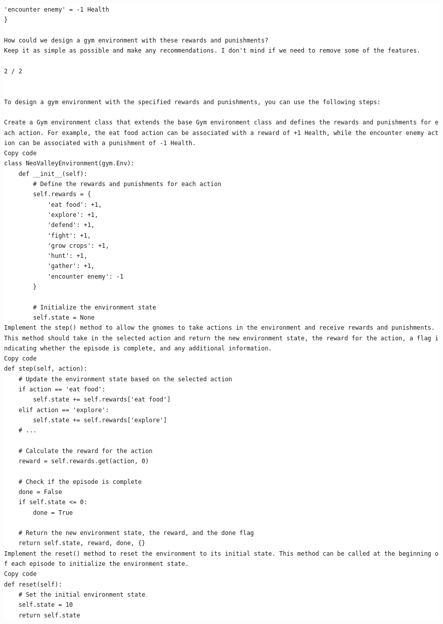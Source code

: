```
'encounter enemy' = -1 Health
}

How could we design a gym environment with these rewards and punishments?
Keep it as simple as possible and make any recommendations. I don't mind if we need to remove some of the features.

2 / 2


To design a gym environment with the specified rewards and punishments, you can use the following steps:

Create a Gym environment class that extends the base Gym environment class and defines the rewards and punishments for each action. For example, the eat food action can be associated with a reward of +1 Health, while the encounter enemy action can be associated with a punishment of -1 Health.
Copy code
class NeoValleyEnvironment(gym.Env):
    def __init__(self):
        # Define the rewards and punishments for each action
        self.rewards = {
            'eat food': +1,
            'explore': +1,
            'defend': +1,
            'fight': +1,
            'grow crops': +1,
            'hunt': +1,
            'gather': +1,
            'encounter enemy': -1
        }

        # Initialize the environment state
        self.state = None
Implement the step() method to allow the gnomes to take actions in the environment and receive rewards and punishments. This method should take in the selected action and return the new environment state, the reward for the action, a flag indicating whether the episode is complete, and any additional information.
Copy code
def step(self, action):
    # Update the environment state based on the selected action
    if action == 'eat food':
        self.state += self.rewards['eat food']
    elif action == 'explore':
        self.state += self.rewards['explore']
    # ...

    # Calculate the reward for the action
    reward = self.rewards.get(action, 0)

    # Check if the episode is complete
    done = False
    if self.state <= 0:
        done = True

    # Return the new environment state, the reward, and the done flag
    return self.state, reward, done, {}
Implement the reset() method to reset the environment to its initial state. This method can be called at the beginning of each episode to initialize the environment state.
Copy code
def reset(self):
    # Set the initial environment state
    self.state = 10
    return self.state
```
